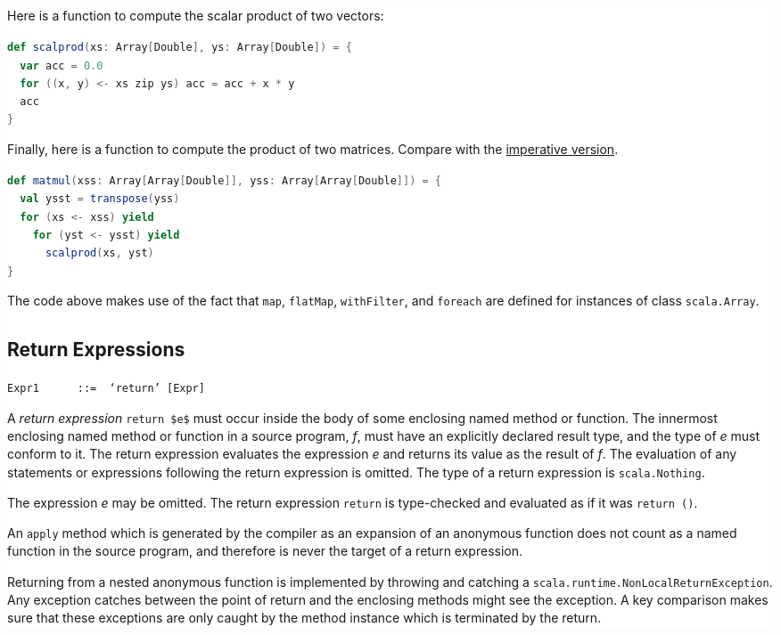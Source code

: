 Here is a function to compute the scalar product of two vectors:

```scala
def scalprod(xs: Array[Double], ys: Array[Double]) = {
  var acc = 0.0
  for ((x, y) <- xs zip ys) acc = acc + x * y
  acc
}
```

Finally, here is a function to compute the product of two matrices.
Compare with the [imperative version](#example-imperative-matrix-multiplication).

```scala
def matmul(xss: Array[Array[Double]], yss: Array[Array[Double]]) = {
  val ysst = transpose(yss)
  for (xs <- xss) yield
    for (yst <- ysst) yield
      scalprod(xs, yst)
}
```

The code above makes use of the fact that `map`, `flatMap`,
`withFilter`, and `foreach` are defined for instances of class
`scala.Array`.

## Return Expressions

```ebnf
Expr1      ::=  ‘return’ [Expr]
```

A _return expression_ `return $e$` must occur inside the body of some
enclosing named method or function. The innermost enclosing named
method or function in a source program, $f$, must have an explicitly declared result type,
and the type of $e$ must conform to it.
The return expression
evaluates the expression $e$ and returns its value as the result of
$f$. The evaluation of any statements or
expressions following the return expression is omitted. The type of
a return expression is `scala.Nothing`.

The expression $e$ may be omitted.  The return expression
`return` is type-checked and evaluated as if it was `return ()`.

An `apply` method which is generated by the compiler as an
expansion of an anonymous function does not count as a named function
in the source program, and therefore is never the target of a return
expression.

Returning from a nested anonymous function is implemented by throwing
and catching a `scala.runtime.NonLocalReturnException`.  Any
exception catches between the point of return and the enclosing
methods might see the exception.  A key comparison makes sure that
these exceptions are only caught by the method instance which is
terminated by the return.
